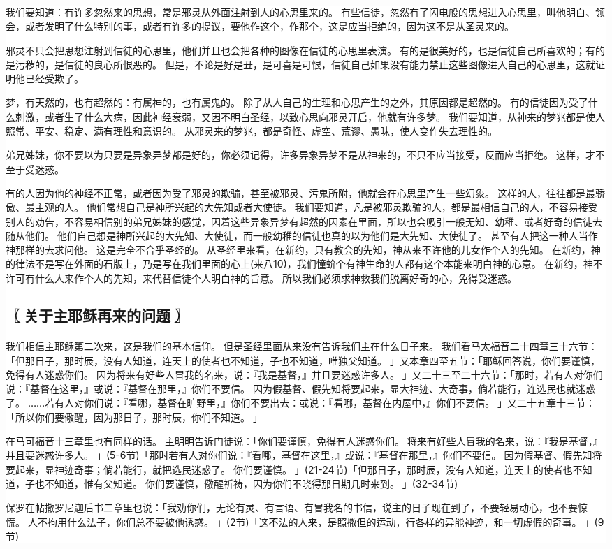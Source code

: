 我们要知道：有许多忽然来的思想，常是邪灵从外面注射到人的心思里来的。
有些信徒，忽然有了闪电般的思想进入心思里，叫他明白、领会，或者发明了什么特别的事，或者有许多的提议，要他作这个，作那个，这是应当拒绝的，因为这不是从圣灵来的。

邪灵不只会把思想注射到信徒的心思里，他们并且也会把各种的图像在信徒的心思里表演。
有的是很美好的，也是信徒自己所喜欢的；有的是污秽的，是信徒的良心所恨恶的。
但是，不论是好是丑，是可喜是可恨，信徒自己如果没有能力禁止这些图像进入自己的心思里，这就证明他已经受欺了。

梦，有天然的，也有超然的：有属神的，也有属鬼的。
除了从人自己的生理和心思产生的之外，其原因都是超然的。
有的信徒因为受了什么刺激，或者生了什么大病，因此神经衰弱，又因不明白圣经，以致心思向邪灵开启，他就有许多梦。
我们要知道，从神来的梦兆都是使人照常、平安、稳定、满有理性和意识的。
从邪灵来的梦兆，都是奇怪、虚空、荒谬、愚昧，使人变作失去理性的。

弟兄姊妹，你不要以为只要是异象异梦都是好的，你必须记得，许多异象异梦不是从神来的，不只不应当接受，反而应当拒绝。
这样，才不至于受迷惑。

有的人因为他的神经不正常，或者因为受了邪灵的欺骗，甚至被邪灵、污鬼所附，他就会在心思里产生一些幻象。
这样的人，往往都是最骄傲、最主观的人。
他们常想自己是神所兴起的大先知或者大使徒。
我们要知道，凡是被邪灵欺骗的人，都是最相信自己的人，不容易接受别人的劝告，不容易相信别的弟兄姊妹的感觉，因着这些异象异梦有超然的因素在里面，所以也会吸引一般无知、幼稚、或者好奇的信徒去随从他们。
他们自己想是神所兴起的大先知、大使徒，而一般幼稚的信徒也真的以为他们是大先知、大使徒了。
甚至有人把这一种人当作神那样的去求问他。
这是完全不合乎圣经的。
从圣经里来看，在新约，只有教会的先知，神从来不许他的儿女作个人的先知。
在新约，神的律法不是写在外面的石版上，乃是写在我们里面的心上(来八10)，我们憧蚧个有神生命的人都有这个本能来明白神的心意。
在新约，神不许可有什么人来作个人的先知，来代替信徒个人明白神的旨意。
所以我们必须求神救我们脱离好奇的心，免得受迷惑。

## 〖 关于主耶稣再来的问题 〗

我们相信主耶稣第二次来，这是我们的基本信仰。
但是圣经里面从来没有告诉我们主在什么日子来。
我们看马太福音二十四章三十六节：「但那日子，那时辰，没有人知道，连天上的使者也不知道，子也不知道，唯独父知道。
」又本章四至五节：「耶稣回答说，你们要谨慎，免得有人迷惑你们。
因为将来有好些人冒我的名来，说：『我是基督，』并且要迷惑许多人。
」又二十三至二十六节：「那时，若有人对你们说：『基督在这里，』或说：『基督在那里，』你们不要信。
因为假基督、假先知将要起来，显大神迹、大奇事，倘若能行，连选民也就迷惑了。
……若有人对你们说：『看哪，基督在旷野里，』你们不要出去：或说：『看哪，基督在内屋中，』你们不要信。
」又二十五章十三节：「所以你们要儆醒，因为那日子，那时辰，你们不知道。
」

在马可福音十三章里也有同样的话。
主明明告诉门徒说：「你们要谨慎，免得有人迷惑你们。
将来有好些人冒我的名来，说：『我是基督，』并且要迷惑许多人。
」(5-6节)「那时若有人对你们说：『看哪，基督在这里，』或说：『基督在那里，』你们不要信。
因为假基督、假先知将要起来，显神迹奇事；倘若能行，就把选民迷惑了。
你们要谨慎。
」(21-24节)「但那日子，那时辰，没有人知道，连天上的使者也不知道，子也不知道，惟有父知道。
你们要谨慎，儆醒祈祷，因为你们不晓得那日期几时来到。
」(32-34节)

保罗在帖撒罗尼迦后书二章里也说：「我劝你们，无论有灵、有言语、有冒我名的书信，说主的日子现在到了，不要轻易动心，也不要惊慌。
人不拘用什么法子，你们总不要被他诱惑。
」(2节)「这不法的人来，是照撒但的运动，行各样的异能神迹，和一切虚假的奇事。
」(9节)
